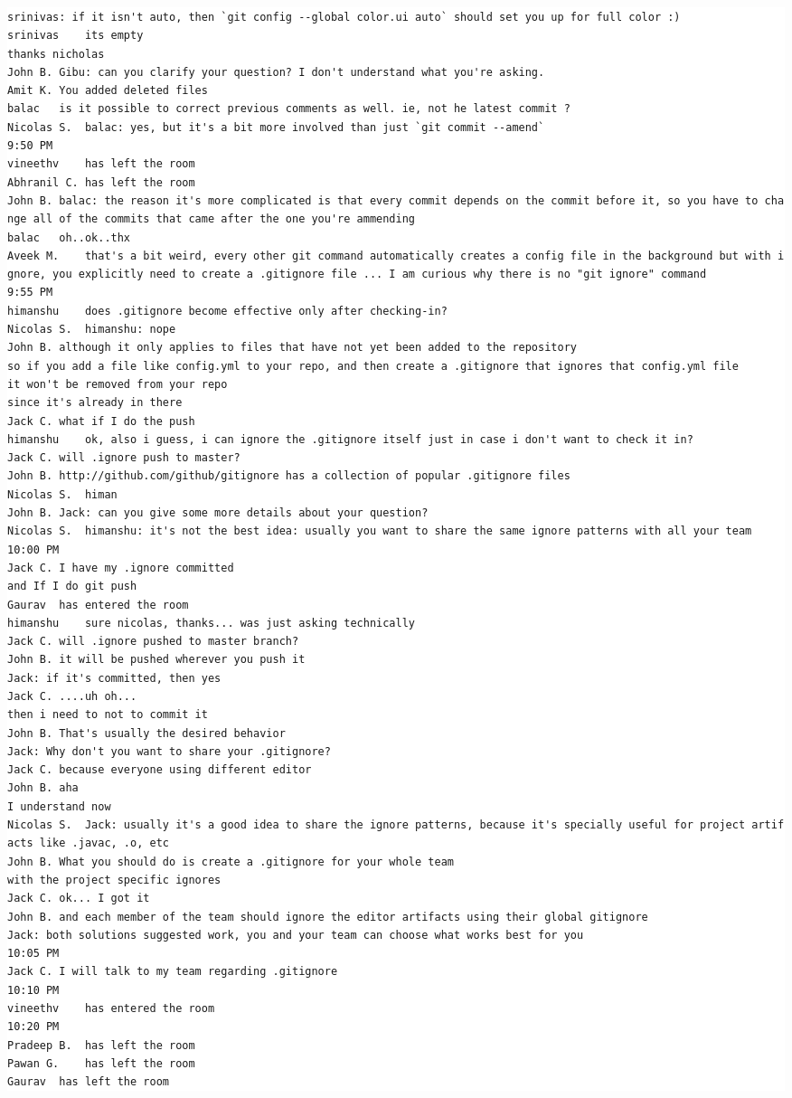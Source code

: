     srinivas: if it isn't auto, then `git config --global color.ui auto` should set you up for full color :)
    srinivas    its empty
    thanks nicholas
    John B. Gibu: can you clarify your question? I don't understand what you're asking.
    Amit K. You added deleted files
    balac   is it possible to correct previous comments as well. ie, not he latest commit ?
    Nicolas S.  balac: yes, but it's a bit more involved than just `git commit --amend`
    9:50 PM
    vineethv    has left the room
    Abhranil C. has left the room
    John B. balac: the reason it's more complicated is that every commit depends on the commit before it, so you have to change all of the commits that came after the one you're ammending
    balac   oh..ok..thx
    Aveek M.    that's a bit weird, every other git command automatically creates a config file in the background but with ignore, you explicitly need to create a .gitignore file ... I am curious why there is no "git ignore" command
    9:55 PM
    himanshu    does .gitignore become effective only after checking-in?
    Nicolas S.  himanshu: nope
    John B. although it only applies to files that have not yet been added to the repository
    so if you add a file like config.yml to your repo, and then create a .gitignore that ignores that config.yml file
    it won't be removed from your repo
    since it's already in there
    Jack C. what if I do the push
    himanshu    ok, also i guess, i can ignore the .gitignore itself just in case i don't want to check it in?
    Jack C. will .ignore push to master?
    John B. http://github.com/github/gitignore has a collection of popular .gitignore files
    Nicolas S.  himan
    John B. Jack: can you give some more details about your question?
    Nicolas S.  himanshu: it's not the best idea: usually you want to share the same ignore patterns with all your team
    10:00 PM
    Jack C. I have my .ignore committed
    and If I do git push
    Gaurav  has entered the room
    himanshu    sure nicolas, thanks... was just asking technically
    Jack C. will .ignore pushed to master branch?
    John B. it will be pushed wherever you push it
    Jack: if it's committed, then yes
    Jack C. ....uh oh...
    then i need to not to commit it
    John B. That's usually the desired behavior
    Jack: Why don't you want to share your .gitignore?
    Jack C. because everyone using different editor
    John B. aha
    I understand now
    Nicolas S.  Jack: usually it's a good idea to share the ignore patterns, because it's specially useful for project artifacts like .javac, .o, etc
    John B. What you should do is create a .gitignore for your whole team
    with the project specific ignores
    Jack C. ok... I got it
    John B. and each member of the team should ignore the editor artifacts using their global gitignore
    Jack: both solutions suggested work, you and your team can choose what works best for you
    10:05 PM
    Jack C. I will talk to my team regarding .gitignore
    10:10 PM
    vineethv    has entered the room
    10:20 PM
    Pradeep B.  has left the room
    Pawan G.    has left the room
    Gaurav  has left the room